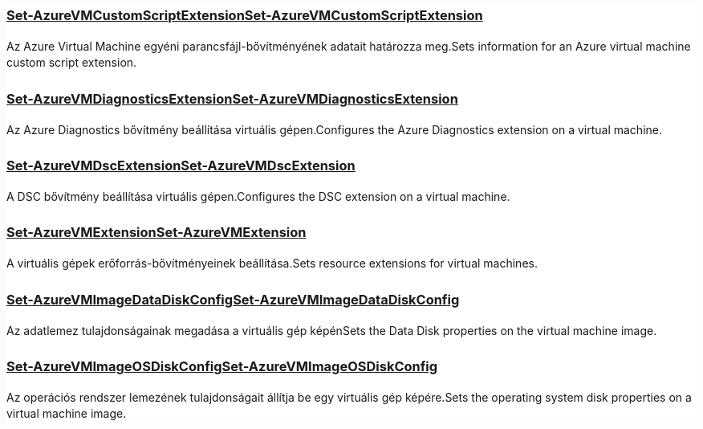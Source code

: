 
### [<span data-ttu-id="491b7-419">Set-AzureVMCustomScriptExtension</span><span class="sxs-lookup"><span data-stu-id="491b7-419">Set-AzureVMCustomScriptExtension</span></span>](./Set-AzureVMCustomScriptExtension.md)
<span data-ttu-id="491b7-420">Az Azure Virtual Machine egyéni parancsfájl-bővítményének adatait határozza meg.</span><span class="sxs-lookup"><span data-stu-id="491b7-420">Sets information for an Azure virtual machine custom script extension.</span></span>


### [<span data-ttu-id="491b7-421">Set-AzureVMDiagnosticsExtension</span><span class="sxs-lookup"><span data-stu-id="491b7-421">Set-AzureVMDiagnosticsExtension</span></span>](./Set-AzureVMDiagnosticsExtension.md)
<span data-ttu-id="491b7-422">Az Azure Diagnostics bővítmény beállítása virtuális gépen.</span><span class="sxs-lookup"><span data-stu-id="491b7-422">Configures the Azure Diagnostics extension on a virtual machine.</span></span>


### [<span data-ttu-id="491b7-423">Set-AzureVMDscExtension</span><span class="sxs-lookup"><span data-stu-id="491b7-423">Set-AzureVMDscExtension</span></span>](./Set-AzureVMDscExtension.md)
<span data-ttu-id="491b7-424">A DSC bővítmény beállítása virtuális gépen.</span><span class="sxs-lookup"><span data-stu-id="491b7-424">Configures the DSC extension on a virtual machine.</span></span>


### [<span data-ttu-id="491b7-425">Set-AzureVMExtension</span><span class="sxs-lookup"><span data-stu-id="491b7-425">Set-AzureVMExtension</span></span>](./Set-AzureVMExtension.md)
<span data-ttu-id="491b7-426">A virtuális gépek erőforrás-bővítményeinek beállítása.</span><span class="sxs-lookup"><span data-stu-id="491b7-426">Sets resource extensions for virtual machines.</span></span>


### [<span data-ttu-id="491b7-427">Set-AzureVMImageDataDiskConfig</span><span class="sxs-lookup"><span data-stu-id="491b7-427">Set-AzureVMImageDataDiskConfig</span></span>](./Set-AzureVMImageDataDiskConfig.md)
<span data-ttu-id="491b7-428">Az adatlemez tulajdonságainak megadása a virtuális gép képén</span><span class="sxs-lookup"><span data-stu-id="491b7-428">Sets the Data Disk properties on the virtual machine image.</span></span>


### [<span data-ttu-id="491b7-429">Set-AzureVMImageOSDiskConfig</span><span class="sxs-lookup"><span data-stu-id="491b7-429">Set-AzureVMImageOSDiskConfig</span></span>](./Set-AzureVMImageOSDiskConfig.md)
<span data-ttu-id="491b7-430">Az operációs rendszer lemezének tulajdonságait állítja be egy virtuális gép képére.</span><span class="sxs-lookup"><span data-stu-id="491b7-430">Sets the operating system disk properties on a virtual machine image.</span></span>
